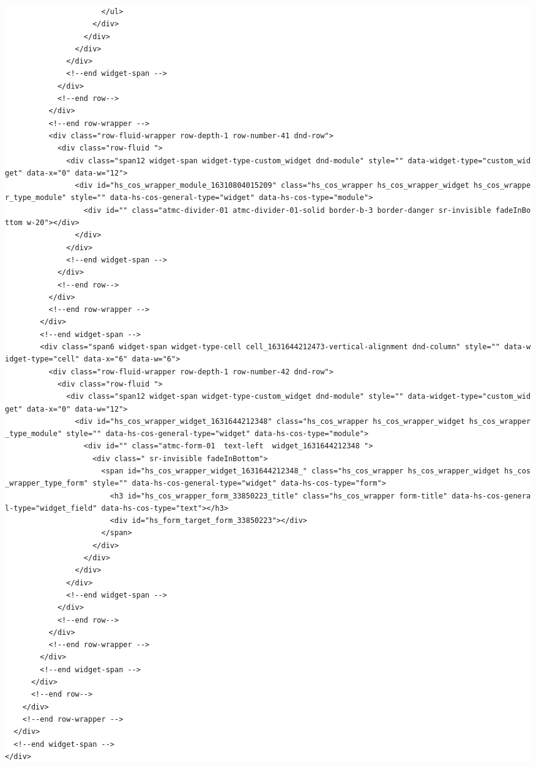                           </ul>
                        </div>
                      </div>
                    </div>
                  </div>
                  <!--end widget-span -->
                </div>
                <!--end row-->
              </div>
              <!--end row-wrapper -->
              <div class="row-fluid-wrapper row-depth-1 row-number-41 dnd-row">
                <div class="row-fluid ">
                  <div class="span12 widget-span widget-type-custom_widget dnd-module" style="" data-widget-type="custom_widget" data-x="0" data-w="12">
                    <div id="hs_cos_wrapper_module_16310804015209" class="hs_cos_wrapper hs_cos_wrapper_widget hs_cos_wrapper_type_module" style="" data-hs-cos-general-type="widget" data-hs-cos-type="module">
                      <div id="" class="atmc-divider-01 atmc-divider-01-solid border-b-3 border-danger sr-invisible fadeInBottom w-20"></div>
                    </div>
                  </div>
                  <!--end widget-span -->
                </div>
                <!--end row-->
              </div>
              <!--end row-wrapper -->
            </div>
            <!--end widget-span -->
            <div class="span6 widget-span widget-type-cell cell_1631644212473-vertical-alignment dnd-column" style="" data-widget-type="cell" data-x="6" data-w="6">
              <div class="row-fluid-wrapper row-depth-1 row-number-42 dnd-row">
                <div class="row-fluid ">
                  <div class="span12 widget-span widget-type-custom_widget dnd-module" style="" data-widget-type="custom_widget" data-x="0" data-w="12">
                    <div id="hs_cos_wrapper_widget_1631644212348" class="hs_cos_wrapper hs_cos_wrapper_widget hs_cos_wrapper_type_module" style="" data-hs-cos-general-type="widget" data-hs-cos-type="module">
                      <div id="" class="atmc-form-01  text-left  widget_1631644212348 ">
                        <div class=" sr-invisible fadeInBottom">
                          <span id="hs_cos_wrapper_widget_1631644212348_" class="hs_cos_wrapper hs_cos_wrapper_widget hs_cos_wrapper_type_form" style="" data-hs-cos-general-type="widget" data-hs-cos-type="form">
                            <h3 id="hs_cos_wrapper_form_33850223_title" class="hs_cos_wrapper form-title" data-hs-cos-general-type="widget_field" data-hs-cos-type="text"></h3>
                            <div id="hs_form_target_form_33850223"></div>
                          </span>
                        </div>
                      </div>
                    </div>
                  </div>
                  <!--end widget-span -->
                </div>
                <!--end row-->
              </div>
              <!--end row-wrapper -->
            </div>
            <!--end widget-span -->
          </div>
          <!--end row-->
        </div>
        <!--end row-wrapper -->
      </div>
      <!--end widget-span -->
    </div>
  </div>
</div>